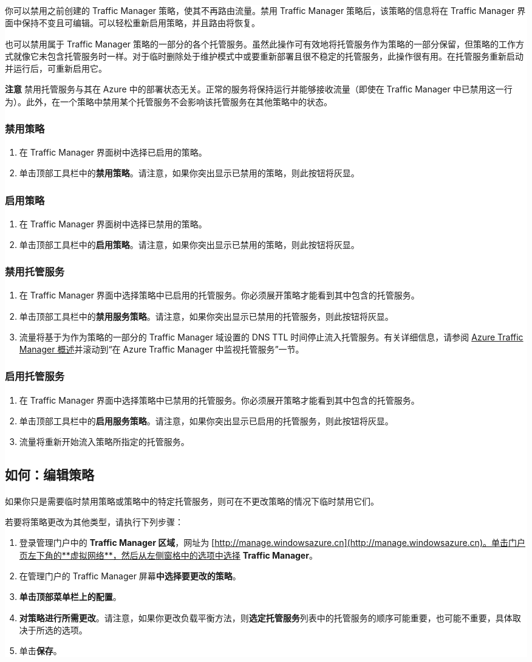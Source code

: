 你可以禁用之前创建的 Traffic Manager 策略，使其不再路由流量。禁用 Traffic Manager 策略后，该策略的信息将在 Traffic Manager 界面中保持不变且可编辑。可以轻松重新启用策略，并且路由将恢复。

也可以禁用属于 Traffic Manager 策略的一部分的各个托管服务。虽然此操作可有效地将托管服务作为策略的一部分保留，但策略的工作方式就像它未包含托管服务时一样。对于临时删除处于维护模式中或要重新部署且很不稳定的托管服务，此操作很有用。在托管服务重新启动并运行后，可重新启用它。

**注意**
禁用托管服务与其在 Azure 中的部署状态无关。正常的服务将保持运行并能够接收流量（即使在 Traffic Manager 中已禁用这一行为）。此外，在一个策略中禁用某个托管服务不会影响该托管服务在其他策略中的状态。

### 禁用策略

1.  在 Traffic Manager 界面树中选择已启用的策略。

2.  单击顶部工具栏中的**禁用策略**。请注意，如果你突出显示已禁用的策略，则此按钮将灰显。

### 启用策略

1.  在 Traffic Manager 界面树中选择已禁用的策略。

2.  单击顶部工具栏中的**启用策略**。请注意，如果你突出显示已禁用的策略，则此按钮将灰显。

### 禁用托管服务

1.  在 Traffic Manager 界面中选择策略中已启用的托管服务。你必须展开策略才能看到其中包含的托管服务。

2.  单击顶部工具栏中的**禁用服务策略**。请注意，如果你突出显示已禁用的托管服务，则此按钮将灰显。

3.  流量将基于为作为策略的一部分的 Traffic Manager 域设置的 DNS TTL 时间停止流入托管服务。有关详细信息，请参阅 [Azure Traffic Manager 概述](http://msdn.microsoft.com/zh-cn/library/azure/5229dd1c-5a91-4869-8522-bed8597d9cf5#BKMK_Monitoring)并滚动到“在 Azure Traffic Manager 中监视托管服务”一节。

### 启用托管服务

1.  在 Traffic Manager 界面中选择策略中已禁用的托管服务。你必须展开策略才能看到其中包含的托管服务。

2.  单击顶部工具栏中的**启用服务策略**。请注意，如果你突出显示已启用的托管服务，则此按钮将灰显。

3.  流量将重新开始流入策略所指定的托管服务。

<a id="howto_edit_policy"></a>
## 如何：编辑策略

如果你只是需要临时禁用策略或策略中的特定托管服务，则可在不更改策略的情况下临时禁用它们。

若要将策略更改为其他类型，请执行下列步骤：

1.  登录管理门户中的 **Traffic Manager 区域**，网址为 [http://manage.windowsazure.cn](http://manage.windowsazure.cn)。单击门户页左下角的**虚拟网络**，然后从左侧窗格中的选项中选择 **Traffic Manager**。

2.  在管理门户的 Traffic Manager 屏幕**中选择要更改的策略**。

3.  **单击顶部菜单栏上的配置**。

4.  **对策略进行所需更改**。请注意，如果你更改负载平衡方法，则**选定托管服务**列表中的托管服务的顺序可能重要，也可能不重要，具体取决于所选的选项。

5.  单击**保存**。
